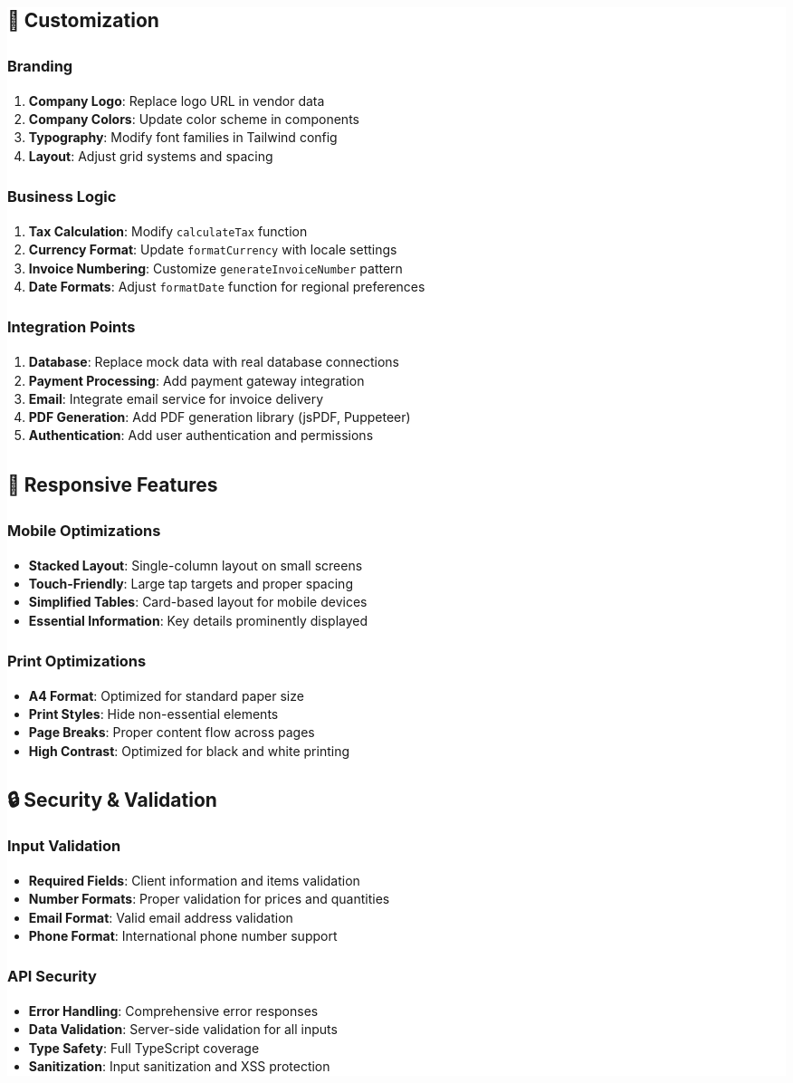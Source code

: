 ## 🔧 Customization

### Branding
1. **Company Logo**: Replace logo URL in vendor data
2. **Company Colors**: Update color scheme in components
3. **Typography**: Modify font families in Tailwind config
4. **Layout**: Adjust grid systems and spacing

### Business Logic
1. **Tax Calculation**: Modify `calculateTax` function
2. **Currency Format**: Update `formatCurrency` with locale settings
3. **Invoice Numbering**: Customize `generateInvoiceNumber` pattern
4. **Date Formats**: Adjust `formatDate` function for regional preferences

### Integration Points
1. **Database**: Replace mock data with real database connections
2. **Payment Processing**: Add payment gateway integration
3. **Email**: Integrate email service for invoice delivery
4. **PDF Generation**: Add PDF generation library (jsPDF, Puppeteer)
5. **Authentication**: Add user authentication and permissions

## 📱 Responsive Features

### Mobile Optimizations
- **Stacked Layout**: Single-column layout on small screens
- **Touch-Friendly**: Large tap targets and proper spacing
- **Simplified Tables**: Card-based layout for mobile devices
- **Essential Information**: Key details prominently displayed

### Print Optimizations
- **A4 Format**: Optimized for standard paper size
- **Print Styles**: Hide non-essential elements
- **Page Breaks**: Proper content flow across pages
- **High Contrast**: Optimized for black and white printing

## 🔒 Security & Validation

### Input Validation
- **Required Fields**: Client information and items validation
- **Number Formats**: Proper validation for prices and quantities
- **Email Format**: Valid email address validation
- **Phone Format**: International phone number support

### API Security
- **Error Handling**: Comprehensive error responses
- **Data Validation**: Server-side validation for all inputs
- **Type Safety**: Full TypeScript coverage
- **Sanitization**: Input sanitization and XSS protection
